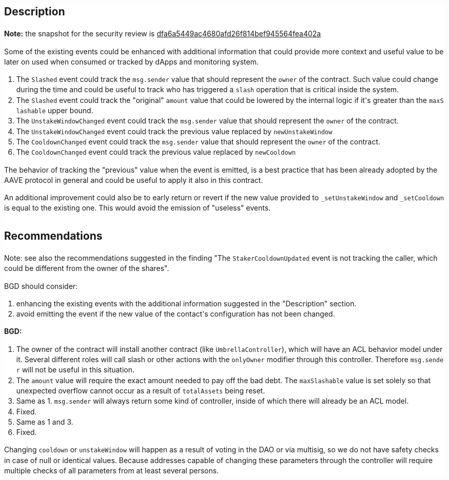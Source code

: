 ## Description

**Note:** the snapshot for the security review is [dfa6a5449ac4680afd26f814bef945564fea402a](https://github.com/bgd-labs/aave-umbrella-private/blob/dfa6a5449ac4680afd26f814bef945564fea402a)

Some of the existing events could be enhanced with additional information that could provide more context and useful value to be later on used when consumed or tracked by dApps and monitoring system.

1) The `Slashed` event could track the `msg.sender` value that should represent the `owner` of the contract. Such value could change during the time and could be useful to track who has triggered a `slash` operation that is critical inside the system.
2) The `Slashed` event could track the "original" `amount` value that could be lowered by the internal logic if it's greater than the `maxSlashable` upper bound.
3) The `UnstakeWindowChanged` event could track the `msg.sender` value that should represent the `owner` of the contract.
4) The `UnstakeWindowChanged` event could track the previous value replaced by `newUnstakeWindow`
5) The `CooldownChanged` event could track the `msg.sender` value that should represent the `owner` of the contract.
6) The `CooldownChanged` event could track the previous value replaced by `newCooldown`

The behavior of tracking the "previous" value when the event is emitted, is a best practice that has been already adopted by the AAVE protocol in general and could be useful to apply it also in this contract.

An additional improvement could also be to early return or revert if the new value provided to `_setUnstakeWindow` and `_setCooldown` is equal to the existing one. This would avoid the emission of "useless" events.

## Recommendations

Note: see also the recommendations suggested in the finding  "The `StakerCooldownUpdated` event is not tracking the caller, which could be different from the owner of the shares".

BGD should consider:
1) enhancing the existing events with the additional information suggested in the "Description" section.
2) avoid emitting the event if the new value of the contact's configuration has not been changed.

**BGD:**
1. The owner of the contract will install another contract (like `UmbrellaController`), which will have an ACL behavior model under it. Several different roles will call slash or other actions with the `onlyOwner` modifier through this controller. Therefore `msg.sender` will not be useful in this situation.
2. The `amount` value will require the exact amount needed to pay off the bad debt. The `maxSlashable` value is set solely so that unexpected overflow cannot occur as a result of `totalAssets` being reset.
3. Same as 1. `msg.sender` will always return some kind of controller, inside of which there will already be an ACL model.
4. Fixed.
5. Same as 1 and 3.
6. Fixed.

Changing `cooldown` or `unstakeWindow` will happen as a result of voting in the DAO or via multisig, so we do not have safety checks in case of null or identical values. Because addresses capable of changing these parameters through the controller will require multiple checks of all parameters from at least several persons.
